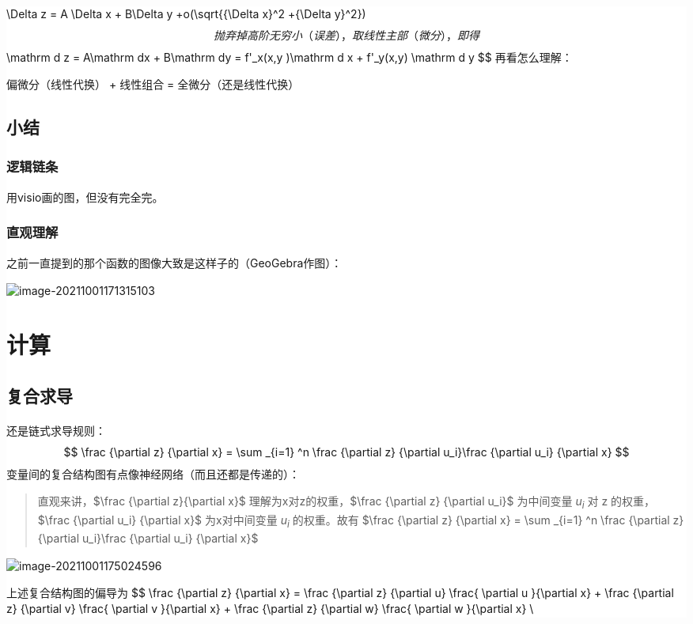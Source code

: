 \Delta z = A \Delta x + B\Delta y +o(\sqrt{{\Delta x}^2 +{\Delta y}^2}) 
$$
抛弃掉高阶无穷小（误差），取线性主部（微分），即得
$$
\mathrm d z = A\mathrm dx + B\mathrm dy = f'_x(x,y )\mathrm d x + f'_y(x,y) \mathrm d y
$$
再看怎么理解：



偏微分（线性代换） + 线性组合 = 全微分（还是线性代换）







## 小结



### 逻辑链条

用visio画的图，但没有完全完。



### 直观理解

之前一直提到的那个函数的图像大致是这样子的（GeoGebra作图）：

![image-20211001171315103](C:\Users\Five\Desktop\note\img\image-20211001171315103.png)



# 计算

## 复合求导



还是链式求导规则：
$$
\frac {\partial z} {\partial x} = \sum _{i=1} ^n \frac {\partial z} {\partial u_i}\frac {\partial u_i} {\partial x}
$$
变量间的复合结构图有点像神经网络（而且还都是传递的）：

> 直观来讲，$\frac {\partial z}{\partial x}$ 理解为x对z的权重，$\frac {\partial z} {\partial u_i}$ 为中间变量 $u_i$ 对 z 的权重，$\frac {\partial u_i} {\partial x}$ 为x对中间变量 $u_i$ 的权重。故有 $\frac {\partial z} {\partial x} = \sum _{i=1} ^n \frac {\partial z} {\partial u_i}\frac {\partial u_i} {\partial x}$

![image-20211001175024596](C:\Users\Five\Desktop\note\img\image-20211001175024596.png)

上述复合结构图的偏导为
$$
\frac {\partial z} {\partial x} = 
\frac {\partial z} {\partial u}  \frac{ \partial u }{\partial x} +
\frac {\partial z} {\partial v}  \frac{ \partial v }{\partial x} + 
\frac {\partial z} {\partial w}  \frac{ \partial w }{\partial x} \\
